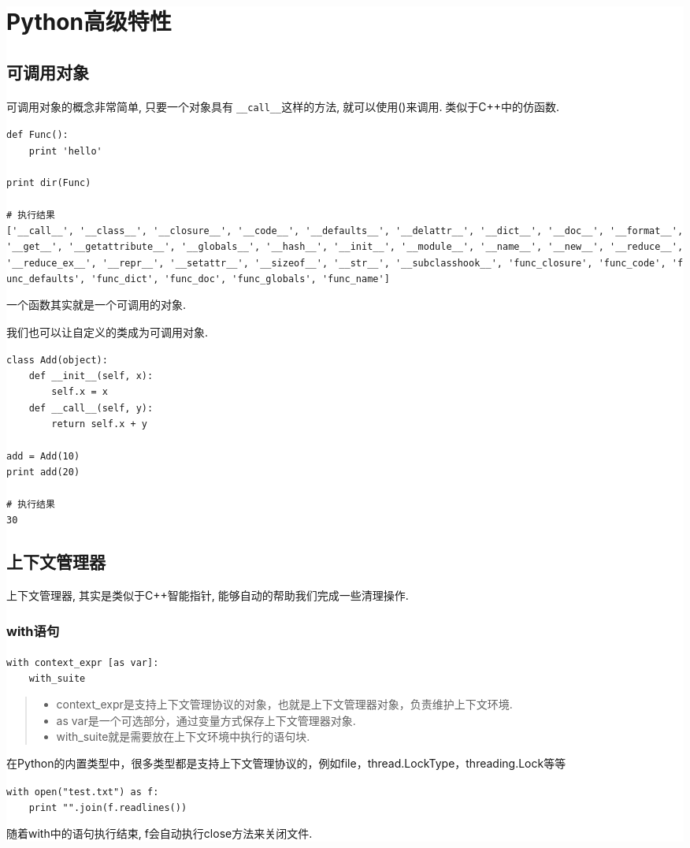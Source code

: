 # Python高级特性

## 可调用对象
可调用对象的概念非常简单, 只要一个对象具有 `__call__`这样的方法, 就可以使用()来调用. 类似于C++中的仿函数.

	def Func():
	    print 'hello'
	
	print dir(Func)

	# 执行结果
	['__call__', '__class__', '__closure__', '__code__', '__defaults__', '__delattr__', '__dict__', '__doc__', '__format__', '__get__', '__getattribute__', '__globals__', '__hash__', '__init__', '__module__', '__name__', '__new__', '__reduce__', '__reduce_ex__', '__repr__', '__setattr__', '__sizeof__', '__str__', '__subclasshook__', 'func_closure', 'func_code', 'func_defaults', 'func_dict', 'func_doc', 'func_globals', 'func_name']

一个函数其实就是一个可调用的对象. 

我们也可以让自定义的类成为可调用对象.

	class Add(object):
	    def __init__(self, x):
	        self.x = x
	    def __call__(self, y):
	        return self.x + y
	
	add = Add(10)
	print add(20)

	# 执行结果
	30

## 上下文管理器
上下文管理器, 其实是类似于C++智能指针, 能够自动的帮助我们完成一些清理操作. 

### with语句

	with context_expr [as var]:
	    with_suite

>* context_expr是支持上下文管理协议的对象，也就是上下文管理器对象，负责维护上下文环境.
>* as var是一个可选部分，通过变量方式保存上下文管理器对象.
>* with_suite就是需要放在上下文环境中执行的语句块.

在Python的内置类型中，很多类型都是支持上下文管理协议的，例如file，thread.LockType，threading.Lock等等

	with open("test.txt") as f:
    	print "".join(f.readlines())

随着with中的语句执行结束, f会自动执行close方法来关闭文件.
